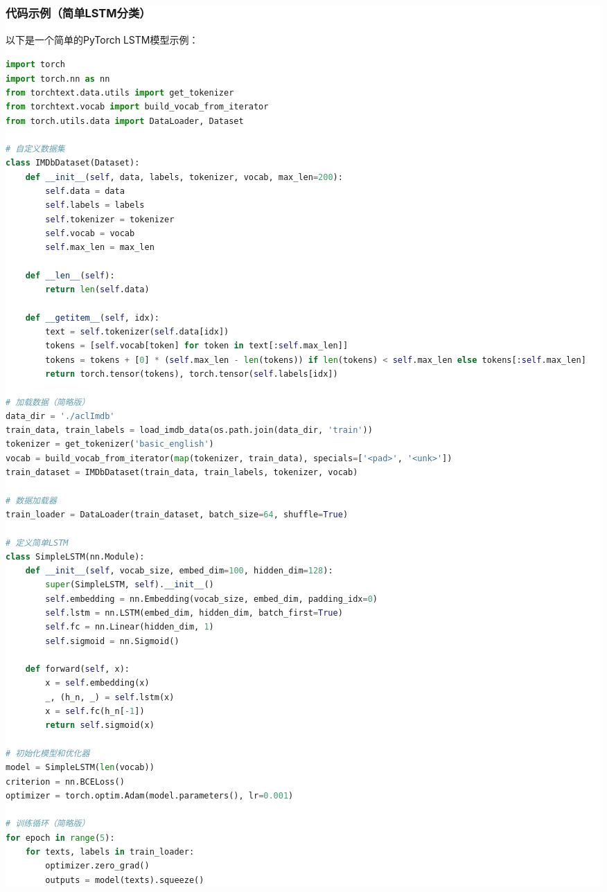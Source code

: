 ### 代码示例（简单LSTM分类）
以下是一个简单的PyTorch LSTM模型示例：
```python
import torch
import torch.nn as nn
from torchtext.data.utils import get_tokenizer
from torchtext.vocab import build_vocab_from_iterator
from torch.utils.data import DataLoader, Dataset

# 自定义数据集
class IMDbDataset(Dataset):
    def __init__(self, data, labels, tokenizer, vocab, max_len=200):
        self.data = data
        self.labels = labels
        self.tokenizer = tokenizer
        self.vocab = vocab
        self.max_len = max_len

    def __len__(self):
        return len(self.data)

    def __getitem__(self, idx):
        text = self.tokenizer(self.data[idx])
        tokens = [self.vocab[token] for token in text[:self.max_len]]
        tokens = tokens + [0] * (self.max_len - len(tokens)) if len(tokens) < self.max_len else tokens[:self.max_len]
        return torch.tensor(tokens), torch.tensor(self.labels[idx])

# 加载数据（简略版）
data_dir = './aclImdb'
train_data, train_labels = load_imdb_data(os.path.join(data_dir, 'train'))
tokenizer = get_tokenizer('basic_english')
vocab = build_vocab_from_iterator(map(tokenizer, train_data), specials=['<pad>', '<unk>'])
train_dataset = IMDbDataset(train_data, train_labels, tokenizer, vocab)

# 数据加载器
train_loader = DataLoader(train_dataset, batch_size=64, shuffle=True)

# 定义简单LSTM
class SimpleLSTM(nn.Module):
    def __init__(self, vocab_size, embed_dim=100, hidden_dim=128):
        super(SimpleLSTM, self).__init__()
        self.embedding = nn.Embedding(vocab_size, embed_dim, padding_idx=0)
        self.lstm = nn.LSTM(embed_dim, hidden_dim, batch_first=True)
        self.fc = nn.Linear(hidden_dim, 1)
        self.sigmoid = nn.Sigmoid()

    def forward(self, x):
        x = self.embedding(x)
        _, (h_n, _) = self.lstm(x)
        x = self.fc(h_n[-1])
        return self.sigmoid(x)

# 初始化模型和优化器
model = SimpleLSTM(len(vocab))
criterion = nn.BCELoss()
optimizer = torch.optim.Adam(model.parameters(), lr=0.001)

# 训练循环（简略版）
for epoch in range(5):
    for texts, labels in train_loader:
        optimizer.zero_grad()
        outputs = model(texts).squeeze()
```